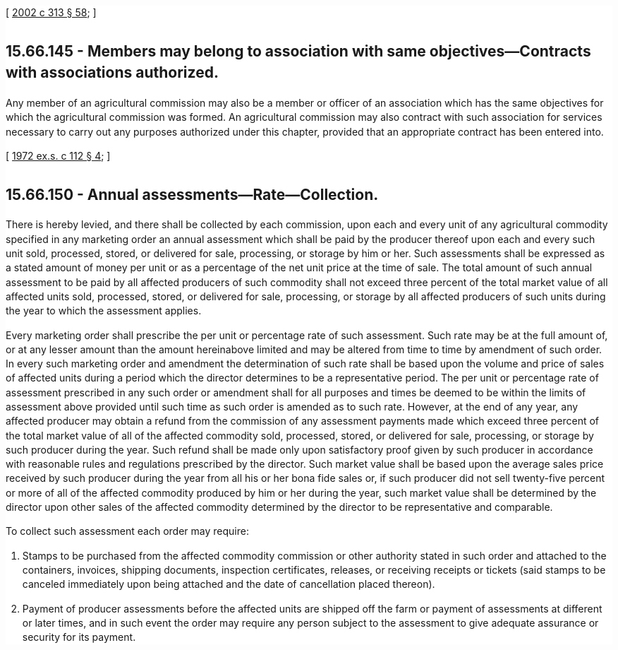 \[ [2002 c 313 § 58](http://lawfilesext.leg.wa.gov/biennium/2001-02/Pdf/Bills/Session%20Laws/House/2688-S.SL.pdf?cite=2002%20c%20313%20§%2058); \]

## 15.66.145 - Members may belong to association with same objectives—Contracts with associations authorized.
Any member of an agricultural commission may also be a member or officer of an association which has the same objectives for which the agricultural commission was formed. An agricultural commission may also contract with such association for services necessary to carry out any purposes authorized under this chapter, provided that an appropriate contract has been entered into.

\[ [1972 ex.s. c 112 § 4](http://leg.wa.gov/CodeReviser/documents/sessionlaw/1972ex1c112.pdf?cite=1972%20ex.s.%20c%20112%20§%204); \]

## 15.66.150 - Annual assessments—Rate—Collection.
There is hereby levied, and there shall be collected by each commission, upon each and every unit of any agricultural commodity specified in any marketing order an annual assessment which shall be paid by the producer thereof upon each and every such unit sold, processed, stored, or delivered for sale, processing, or storage by him or her. Such assessments shall be expressed as a stated amount of money per unit or as a percentage of the net unit price at the time of sale. The total amount of such annual assessment to be paid by all affected producers of such commodity shall not exceed three percent of the total market value of all affected units sold, processed, stored, or delivered for sale, processing, or storage by all affected producers of such units during the year to which the assessment applies.

Every marketing order shall prescribe the per unit or percentage rate of such assessment. Such rate may be at the full amount of, or at any lesser amount than the amount hereinabove limited and may be altered from time to time by amendment of such order. In every such marketing order and amendment the determination of such rate shall be based upon the volume and price of sales of affected units during a period which the director determines to be a representative period. The per unit or percentage rate of assessment prescribed in any such order or amendment shall for all purposes and times be deemed to be within the limits of assessment above provided until such time as such order is amended as to such rate. However, at the end of any year, any affected producer may obtain a refund from the commission of any assessment payments made which exceed three percent of the total market value of all of the affected commodity sold, processed, stored, or delivered for sale, processing, or storage by such producer during the year. Such refund shall be made only upon satisfactory proof given by such producer in accordance with reasonable rules and regulations prescribed by the director. Such market value shall be based upon the average sales price received by such producer during the year from all his or her bona fide sales or, if such producer did not sell twenty-five percent or more of all of the affected commodity produced by him or her during the year, such market value shall be determined by the director upon other sales of the affected commodity determined by the director to be representative and comparable.

To collect such assessment each order may require:

1. Stamps to be purchased from the affected commodity commission or other authority stated in such order and attached to the containers, invoices, shipping documents, inspection certificates, releases, or receiving receipts or tickets (said stamps to be canceled immediately upon being attached and the date of cancellation placed thereon).

2. Payment of producer assessments before the affected units are shipped off the farm or payment of assessments at different or later times, and in such event the order may require any person subject to the assessment to give adequate assurance or security for its payment.
